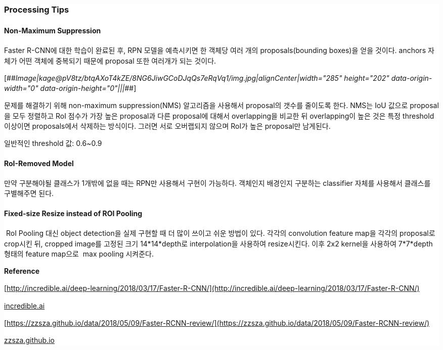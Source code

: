 ### Processing Tips

#### Non-Maximum Suppression

Faster R-CNN에 대한 학습이 완료된 후, RPN 모델을 예측시키면 한 객체당 여러 개의 proposals(bounding boxes)을 얻을 것이다. anchors 자체가 어떤 객체에 중복되기 때문에 proposal 또한 여러개가 되는 것이다. 

[##_Image|kage@pV8tz/btqAXoT4kZE/8NG6JiwGCoDJqQs7eRqVq1/img.jpg|alignCenter|width="285" height="202" data-origin-width="0" data-origin-height="0"|||_##]

문제를 해결하기 위해 non-maximum suppression(NMS) 알고리즘을 사용해서 proposal의 갯수를 줄이도록 한다. NMS는 IoU 값으로 proposal을 모두 정렬하고 RoI 점수가 가장 높은 proposal과 다른 proposal에 대해서 overlapping을 비교한 뒤 overlapping이 높은 것은 특정 threshold 이상이면 proposals에서 삭제하는 방식이다. 그러면 서로 오버랩되지 않으며 RoI가 높은 proposal만 남게된다.

일반적인 threshold 값: 0.6~0.9

#### RoI-Removed Model

만약 구분해야될 클래스가 1개밖에 없을 때는 RPN만 사용해서 구현이 가능하다. 객체인지 배경인지 구분하는 classifier 자체를 사용해서 클래스를 구별해주면 된다. 

#### Fixed-size Resize instead of ROI Pooling

 RoI Pooling 대신 object detection을 실제 구현할 때 더 많이 쓰이고 쉬운 방법이 있다. 각각의 convolution feature map을 각각의 proposal로 crop시킨 뒤, cropped image를 고정된 크기 14\*14\*depth로 interpolation을 사용하여 resize시킨다. 이후 2x2 kernel을 사용하여 7\*7\*depth 형태의 feature map으로  max pooling 시켜준다. 

**Reference**

[http://incredible.ai/deep-learning/2018/03/17/Faster-R-CNN/](http://incredible.ai/deep-learning/2018/03/17/Faster-R-CNN/)  

[incredible.ai](http://incredible.ai/deep-learning/2018/03/17/Faster-R-CNN/)

[https://zzsza.github.io/data/2018/05/09/Faster-RCNN-review/](https://zzsza.github.io/data/2018/05/09/Faster-RCNN-review/)

[zzsza.github.io](https://zzsza.github.io/data/2018/05/09/Faster-RCNN-review/)
